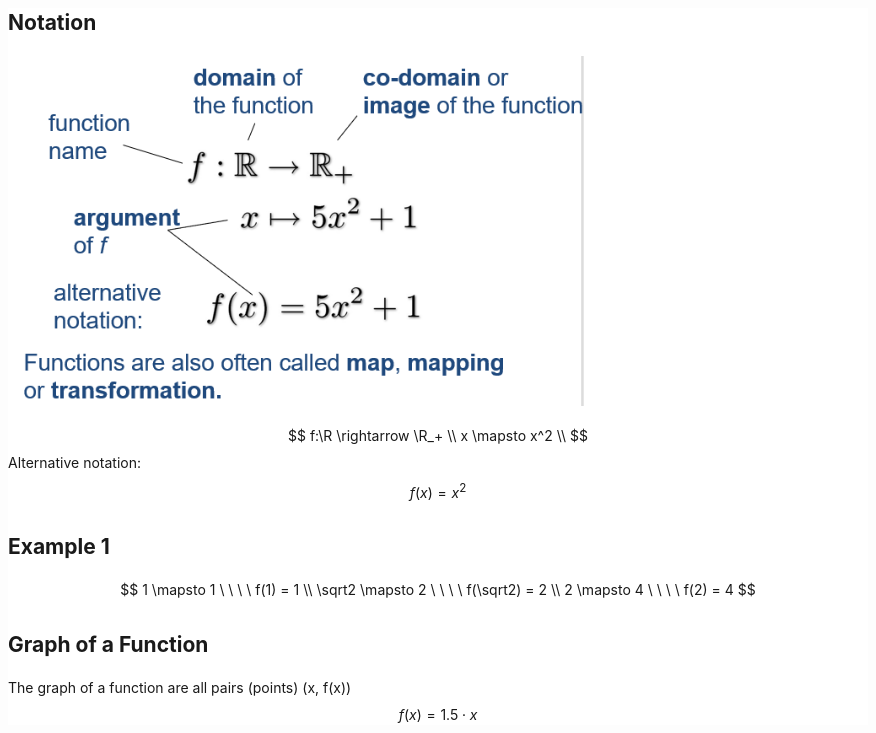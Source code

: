 ## Notation

<img src="images/function-notation.PNG" height=350>


$$
f:\R \rightarrow \R_+ \\
x \mapsto x^2 \\
$$
Alternative notation:
$$
f(x)=x^2
$$


## Example 1

$$
1 \mapsto 1 \ \ \ \ f(1) = 1 \\
\sqrt2 \mapsto 2 \ \ \ \ f(\sqrt2) = 2 \\
2 \mapsto 4 \ \ \ \ f(2) = 4
$$



## Graph of a Function

The graph of a function are all pairs (points) (x, f(x))
$$
f(x)=1.5 \cdot x
$$